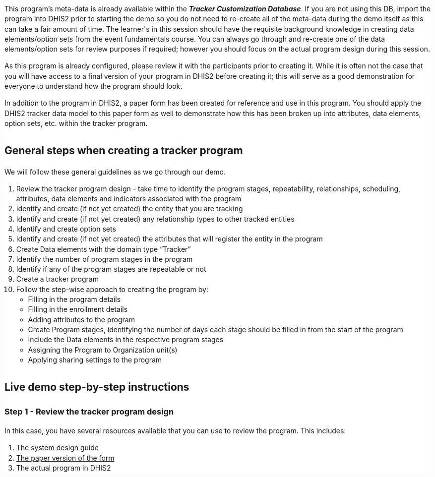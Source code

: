 This program’s meta-data is already available within the ***Tracker Customization Database***. If you are not using this DB, import the program into DHIS2 prior to starting the demo so you do not need to re-create all of the meta-data during the demo itself as this can take a fair amount of time. The learner's in this session should have the requisite background knowledge in creating data elements/option sets from the event fundamentals course. You can always go through and re-create one of the data elements/option sets for review purposes if required; however you should focus on the actual program design during this session.

As this program is already configured, please review it with the participants prior to creating it. While it is often not the case that you will have access to a final version of your program in DHIS2 before creating it; this will serve as a good demonstration for everyone to understand how the program should look. 

In addition to the program in DHIS2, a paper form has been created for reference and use in this program. You should apply the DHIS2 tracker data model to this paper form as well to demonstrate how this has been broken up into attributes, data elements, option sets, etc. within the tracker program. 

## General steps when creating a tracker program

We will follow these general guidelines as we go through our demo.

1. Review the tracker program design - take time to identify the program stages, repeatability, relationships, scheduling, attributes, data elements and indicators associated with the program
2. Identify and create (if not yet created) the entity that you are tracking
3. Identify and create (if not yet created) any relationship types to other tracked entities
4. Identify and create option sets
5. Identify and create (if not yet created) the attributes that will register the entity in the program
6. Create Data elements with the domain type “Tracker”
7. Identify the number of program stages in the program
8. Identify if any of the program stages are repeatable or not
9. Create a tracker program
10. Follow the step-wise approach to creating the program by:
       - Filling in the program details
       - Filling in the enrollment details
       - Adding attributes to the program
       - Create Program stages, identifying the number of days each stage should be filled in from the start of the program
       - Include the Data elements in the respective program stages
       - Assigning the Program to Organization unit(s)
       - Applying sharing settings to the program

## Live demo step-by-step instructions

### Step 1 - Review the tracker program design

In this case, you have several resources available that you can use to review the program. This includes:

1. [The system design guide](https://docs.dhis2.org/en/topics/metadata/covid-19-vaccine-delivery/covac-immunization-registry-tracker/design.html)
2. [The paper version of the form](insertlink)
3. The actual program in DHIS2
